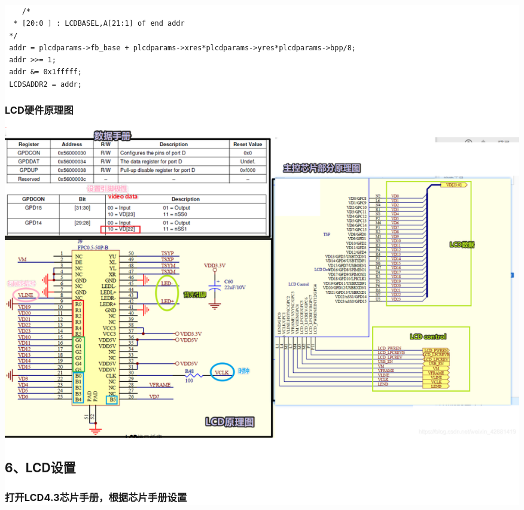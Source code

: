 ```
    /* 
  * [20:0 ] : LCDBASEL,A[21:1] of end addr
 */
 addr = plcdparams->fb_base + plcdparams->xres*plcdparams->yres*plcdparams->bpp/8;
 addr >>= 1;
 addr &= 0x1fffff;
 LCDSADDR2 = addr;
```

### LCD硬件原理图

![img](img/18.png)

## 6、LCD设置

### 打开LCD4.3芯片手册，根据芯片手册设置
